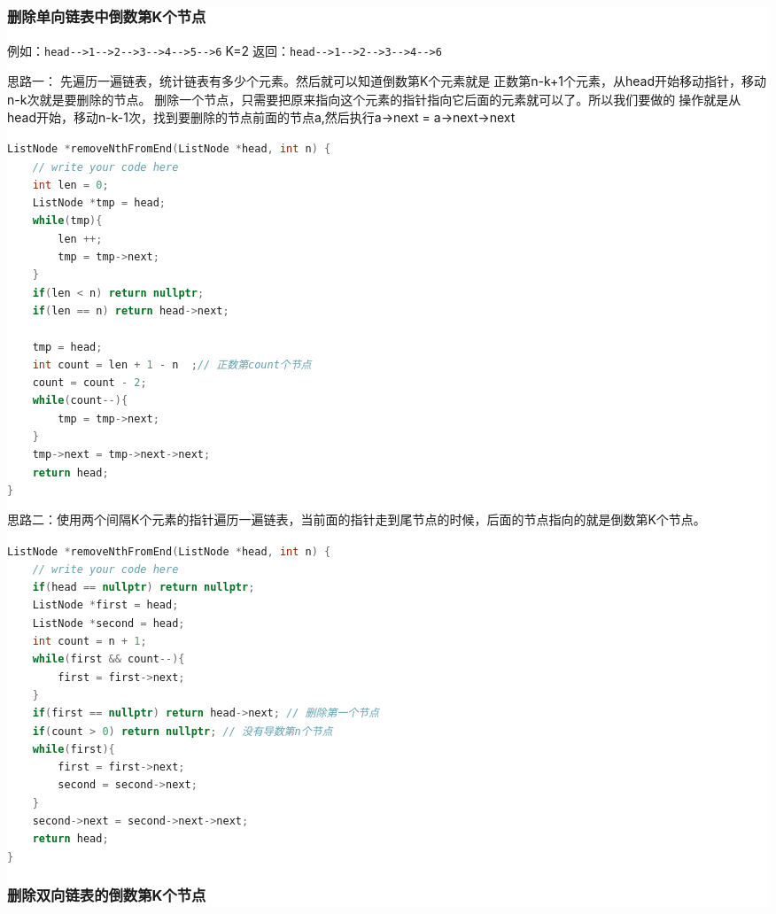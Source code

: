 ### 删除单向链表中倒数第K个节点

例如：`head-->1-->2-->3-->4-->5-->6`  K=2
返回：`head-->1-->2-->3-->4-->6`

思路一： 先遍历一遍链表，统计链表有多少个元素。然后就可以知道倒数第K个元素就是
正数第n-k+1个元素，从head开始移动指针，移动n-k次就是要删除的节点。
删除一个节点，只需要把原来指向这个元素的指针指向它后面的元素就可以了。所以我们要做的
操作就是从head开始，移动n-k-1次，找到要删除的节点前面的节点a,然后执行a->next = a->next->next

```c
ListNode *removeNthFromEnd(ListNode *head, int n) {
    // write your code here
    int len = 0;
    ListNode *tmp = head;
    while(tmp){
        len ++;
        tmp = tmp->next;
    }
    if(len < n) return nullptr;
    if(len == n) return head->next;

    tmp = head;
    int count = len + 1 - n  ;// 正数第count个节点
    count = count - 2;
    while(count--){
        tmp = tmp->next;
    }
    tmp->next = tmp->next->next;
    return head;
}
```

思路二：使用两个间隔K个元素的指针遍历一遍链表，当前面的指针走到尾节点的时候，后面的节点指向的就是倒数第K个节点。

```c
ListNode *removeNthFromEnd(ListNode *head, int n) {
    // write your code here
    if(head == nullptr) return nullptr;
    ListNode *first = head;
    ListNode *second = head;
    int count = n + 1;
    while(first && count--){
        first = first->next;
    }
    if(first == nullptr) return head->next; // 删除第一个节点
    if(count > 0) return nullptr; // 没有导数第n个节点
    while(first){
        first = first->next;
        second = second->next;
    }
    second->next = second->next->next;
    return head;
}
```
### 删除双向链表的倒数第K个节点
